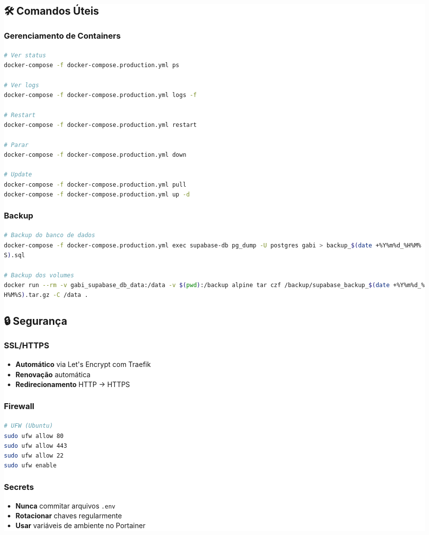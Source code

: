 ## 🛠️ Comandos Úteis

### Gerenciamento de Containers

```bash
# Ver status
docker-compose -f docker-compose.production.yml ps

# Ver logs
docker-compose -f docker-compose.production.yml logs -f

# Restart
docker-compose -f docker-compose.production.yml restart

# Parar
docker-compose -f docker-compose.production.yml down

# Update
docker-compose -f docker-compose.production.yml pull
docker-compose -f docker-compose.production.yml up -d
```

### Backup

```bash
# Backup do banco de dados
docker-compose -f docker-compose.production.yml exec supabase-db pg_dump -U postgres gabi > backup_$(date +%Y%m%d_%H%M%S).sql

# Backup dos volumes
docker run --rm -v gabi_supabase_db_data:/data -v $(pwd):/backup alpine tar czf /backup/supabase_backup_$(date +%Y%m%d_%H%M%S).tar.gz -C /data .
```

## 🔒 Segurança

### SSL/HTTPS
- **Automático** via Let's Encrypt com Traefik
- **Renovação** automática
- **Redirecionamento** HTTP → HTTPS

### Firewall
```bash
# UFW (Ubuntu)
sudo ufw allow 80
sudo ufw allow 443
sudo ufw allow 22
sudo ufw enable
```

### Secrets
- **Nunca** commitar arquivos `.env`
- **Rotacionar** chaves regularmente
- **Usar** variáveis de ambiente no Portainer

